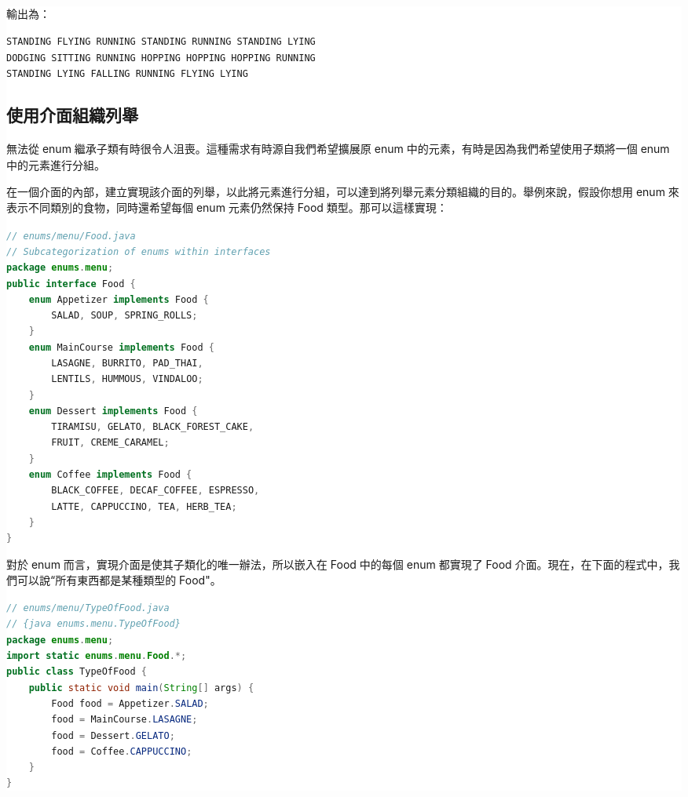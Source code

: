 輸出為：

```
STANDING FLYING RUNNING STANDING RUNNING STANDING LYING
DODGING SITTING RUNNING HOPPING HOPPING HOPPING RUNNING
STANDING LYING FALLING RUNNING FLYING LYING
```





## 使用介面組織列舉

無法從 enum 繼承子類有時很令人沮喪。這種需求有時源自我們希望擴展原 enum 中的元素，有時是因為我們希望使用子類將一個 enum 中的元素進行分組。

在一個介面的內部，建立實現該介面的列舉，以此將元素進行分組，可以達到將列舉元素分類組織的目的。舉例來說，假設你想用 enum 來表示不同類別的食物，同時還希望每個 enum 元素仍然保持 Food 類型。那可以這樣實現：

```java
// enums/menu/Food.java
// Subcategorization of enums within interfaces
package enums.menu;
public interface Food {
    enum Appetizer implements Food {
        SALAD, SOUP, SPRING_ROLLS;
    }
    enum MainCourse implements Food {
        LASAGNE, BURRITO, PAD_THAI,
        LENTILS, HUMMOUS, VINDALOO;
    }
    enum Dessert implements Food {
        TIRAMISU, GELATO, BLACK_FOREST_CAKE,
        FRUIT, CREME_CARAMEL;
    }
    enum Coffee implements Food {
        BLACK_COFFEE, DECAF_COFFEE, ESPRESSO,
        LATTE, CAPPUCCINO, TEA, HERB_TEA;
    }
}
```

對於 enum 而言，實現介面是使其子類化的唯一辦法，所以嵌入在 Food 中的每個 enum 都實現了 Food 介面。現在，在下面的程式中，我們可以說“所有東西都是某種類型的 Food"。

```java
// enums/menu/TypeOfFood.java
// {java enums.menu.TypeOfFood}
package enums.menu;
import static enums.menu.Food.*;
public class TypeOfFood {
    public static void main(String[] args) {
        Food food = Appetizer.SALAD;
        food = MainCourse.LASAGNE;
        food = Dessert.GELATO;
        food = Coffee.CAPPUCCINO;
    }
}
```
